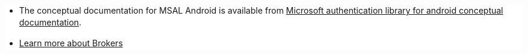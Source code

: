 * The conceptual documentation for MSAL Android is available from [Microsoft authentication library for android conceptual documentation](https://aka.ms/msalandroid).

* [Learn more about Brokers](https://docs.microsoft.com/en-us/azure/active-directory/develop/howto-v1-enable-sso-android#single-sign-on-concepts)
